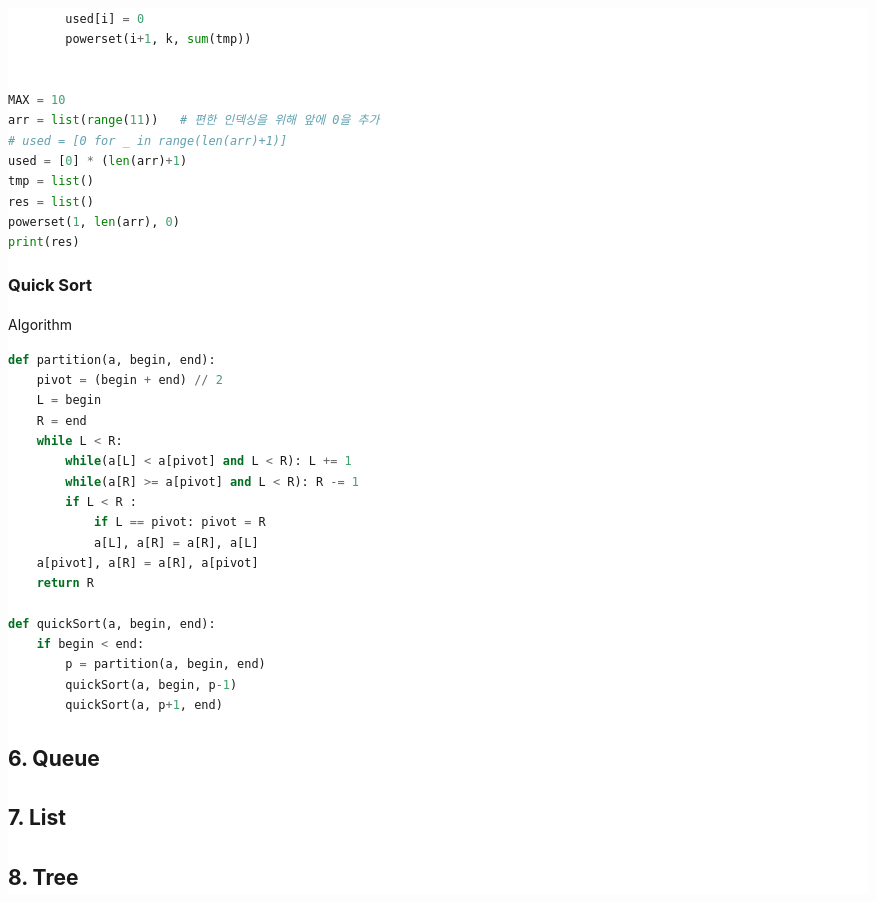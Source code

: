 ```python
        used[i] = 0
        powerset(i+1, k, sum(tmp))


MAX = 10
arr = list(range(11))   # 편한 인덱싱을 위해 앞에 0을 추가
# used = [0 for _ in range(len(arr)+1)]
used = [0] * (len(arr)+1)
tmp = list()
res = list()
powerset(1, len(arr), 0)
print(res)
```



### Quick Sort

Algorithm
```python
def partition(a, begin, end):
    pivot = (begin + end) // 2
    L = begin
    R = end
    while L < R:
        while(a[L] < a[pivot] and L < R): L += 1
        while(a[R] >= a[pivot] and L < R): R -= 1
        if L < R :
            if L == pivot: pivot = R
            a[L], a[R] = a[R], a[L]
    a[pivot], a[R] = a[R], a[pivot]
    return R

def quickSort(a, begin, end):
    if begin < end:
        p = partition(a, begin, end)
        quickSort(a, begin, p-1)
        quickSort(a, p+1, end)
```



## 6. Queue



## 7. List



## 8. Tree